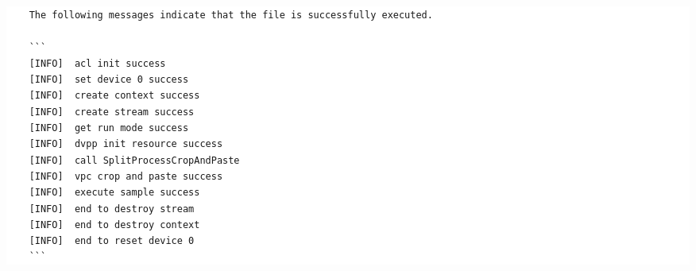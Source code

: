         The following messages indicate that the file is successfully executed.

        ```
        [INFO]  acl init success
        [INFO]  set device 0 success
        [INFO]  create context success
        [INFO]  create stream success
        [INFO]  get run mode success
        [INFO]  dvpp init resource success
        [INFO]  call SplitProcessCropAndPaste
        [INFO]  vpc crop and paste success
        [INFO]  execute sample success
        [INFO]  end to destroy stream
        [INFO]  end to destroy context
        [INFO]  end to reset device 0
        ```



